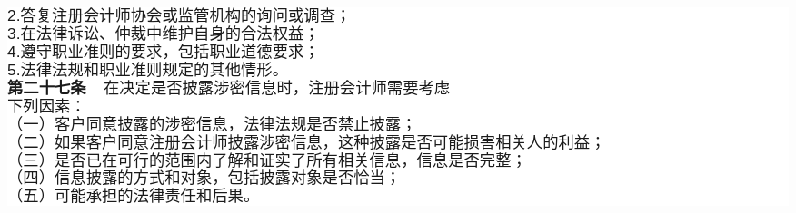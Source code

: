 <P class=MsoNormal 
style="LAYOUT-GRID-MODE: char; MARGIN: auto 7.35pt auto 0cm; LINE-HEIGHT: 115%"><SPAN 
lang=EN-US 
style='FONT-SIZE: 13pt; FONT-FAMILY: "微软雅黑",sans-serif; LINE-HEIGHT: 115%'>2.</SPAN><SPAN 
style='FONT-SIZE: 13pt; FONT-FAMILY: "微软雅黑",sans-serif; LINE-HEIGHT: 115%'>答复注册会计师协会或监管机构的询问或调查；<SPAN 
lang=EN-US><o:p></o:p></SPAN></SPAN></P>
<P class=MsoNormal 
style="LAYOUT-GRID-MODE: char; MARGIN: auto 7.35pt auto 0cm; LINE-HEIGHT: 115%"><SPAN 
lang=EN-US 
style='FONT-SIZE: 13pt; FONT-FAMILY: "微软雅黑",sans-serif; LINE-HEIGHT: 115%'>3.</SPAN><SPAN 
style='FONT-SIZE: 13pt; FONT-FAMILY: "微软雅黑",sans-serif; LINE-HEIGHT: 115%'>在法律诉讼、仲裁中维护自身的合法权益；<SPAN 
lang=EN-US><o:p></o:p></SPAN></SPAN></P>
<P class=MsoNormal 
style="LAYOUT-GRID-MODE: char; MARGIN: auto 7.35pt auto 0cm; LINE-HEIGHT: 115%"><SPAN 
lang=EN-US 
style='FONT-SIZE: 13pt; FONT-FAMILY: "微软雅黑",sans-serif; LINE-HEIGHT: 115%'>4.</SPAN><SPAN 
style='FONT-SIZE: 13pt; FONT-FAMILY: "微软雅黑",sans-serif; LINE-HEIGHT: 115%'>遵守职业准则的要求，包括职业道德要求；<SPAN 
lang=EN-US><o:p></o:p></SPAN></SPAN></P>
<P class=MsoNormal 
style="LAYOUT-GRID-MODE: char; MARGIN: auto 7.35pt auto 0cm; LINE-HEIGHT: 115%"><SPAN 
lang=EN-US 
style='FONT-SIZE: 13pt; FONT-FAMILY: "微软雅黑",sans-serif; LINE-HEIGHT: 115%'>5.</SPAN><SPAN 
style='FONT-SIZE: 13pt; FONT-FAMILY: "微软雅黑",sans-serif; LINE-HEIGHT: 115%'>法律法规和职业准则规定的其他情形。<SPAN 
lang=EN-US><o:p></o:p></SPAN></SPAN></P>
<P class=MsoNormal 
style="LAYOUT-GRID-MODE: char; MARGIN: auto 7.35pt auto 0cm; LINE-HEIGHT: 115%"><B><SPAN 
style='FONT-SIZE: 13pt; FONT-FAMILY: "微软雅黑",sans-serif; LINE-HEIGHT: 115%'>第二十七条</SPAN></B><SPAN 
lang=EN-US 
style='FONT-SIZE: 13pt; FONT-FAMILY: "微软雅黑",sans-serif; LINE-HEIGHT: 115%'><SPAN 
style="mso-tab-count: 1">&nbsp;&nbsp;&nbsp; </SPAN></SPAN><SPAN 
style='FONT-SIZE: 13pt; FONT-FAMILY: "微软雅黑",sans-serif; LINE-HEIGHT: 115%'>在决定是否披露涉密信息时，注册会计师需要考虑<SPAN 
lang=EN-US><o:p></o:p></SPAN></SPAN></P>
<P class=MsoNormal 
style="LAYOUT-GRID-MODE: char; MARGIN: auto 7.35pt auto 0cm; LINE-HEIGHT: 115%"><SPAN 
style='FONT-SIZE: 13pt; FONT-FAMILY: "微软雅黑",sans-serif; LINE-HEIGHT: 115%'>下列因素：<SPAN 
lang=EN-US><o:p></o:p></SPAN></SPAN></P>
<P class=MsoNormal 
style="LAYOUT-GRID-MODE: char; MARGIN: auto 7.35pt auto 0cm; LINE-HEIGHT: 115%"><SPAN 
style='FONT-SIZE: 13pt; FONT-FAMILY: "微软雅黑",sans-serif; LINE-HEIGHT: 115%'>（一）客户同意披露的涉密信息，法律法规是否禁止披露；<SPAN 
lang=EN-US><o:p></o:p></SPAN></SPAN></P>
<P class=MsoNormal 
style="LAYOUT-GRID-MODE: char; MARGIN: auto 7.35pt auto 0cm; LINE-HEIGHT: 115%"><SPAN 
style='FONT-SIZE: 13pt; FONT-FAMILY: "微软雅黑",sans-serif; LINE-HEIGHT: 115%'>（二）如果客户同意注册会计师披露涉密信息，这种披露是否可能损害相关人的利益；<SPAN 
lang=EN-US><o:p></o:p></SPAN></SPAN></P>
<P class=MsoNormal 
style="LAYOUT-GRID-MODE: char; MARGIN: auto 7.35pt auto 0cm; LINE-HEIGHT: 115%"><SPAN 
style='FONT-SIZE: 13pt; FONT-FAMILY: "微软雅黑",sans-serif; LINE-HEIGHT: 115%'>（三）是否已在可行的范围内了解和证实了所有相关信息，信息是否完整；<SPAN 
lang=EN-US><o:p></o:p></SPAN></SPAN></P>
<P class=MsoNormal 
style="LAYOUT-GRID-MODE: char; MARGIN: auto 7.35pt auto 0cm; LINE-HEIGHT: 115%"><SPAN 
style='FONT-SIZE: 13pt; FONT-FAMILY: "微软雅黑",sans-serif; LINE-HEIGHT: 115%'>（四）信息披露的方式和对象，包括披露对象是否恰当；<SPAN 
lang=EN-US><o:p></o:p></SPAN></SPAN></P>
<P class=MsoNormal 
style="LAYOUT-GRID-MODE: char; MARGIN: auto 7.35pt auto 0cm; LINE-HEIGHT: 115%"><SPAN 
style='FONT-SIZE: 13pt; FONT-FAMILY: "微软雅黑",sans-serif; LINE-HEIGHT: 115%'>（五）可能承担的法律责任和后果。<SPAN 
lang=EN-US><o:p></o:p></SPAN></SPAN></P>
<P class=MsoNormal 
style="LAYOUT-GRID-MODE: char; MARGIN: auto 7.35pt auto 0cm; LINE-HEIGHT: 115%"><B><SPAN 